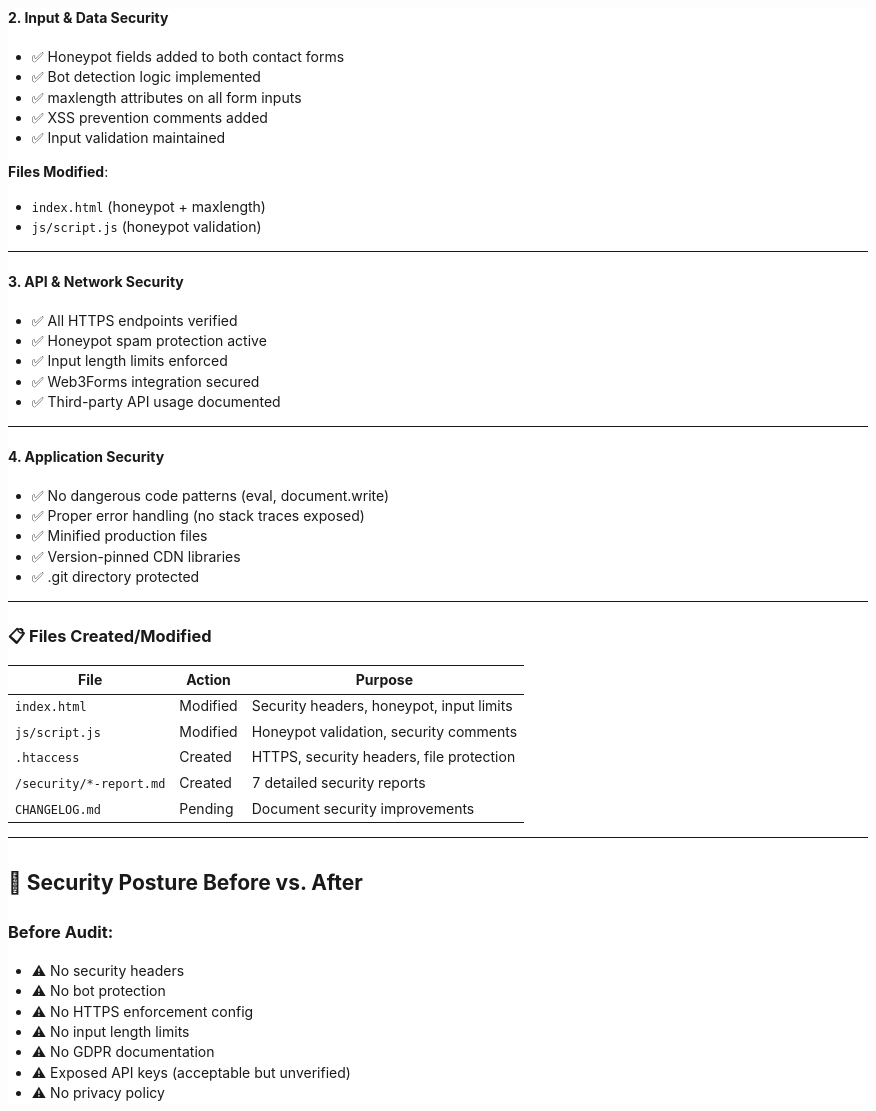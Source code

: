 
#### 2. Input & Data Security
- ✅ Honeypot fields added to both contact forms
- ✅ Bot detection logic implemented
- ✅ maxlength attributes on all form inputs
- ✅ XSS prevention comments added
- ✅ Input validation maintained

**Files Modified**:
- `index.html` (honeypot + maxlength)
- `js/script.js` (honeypot validation)

---

#### 3. API & Network Security
- ✅ All HTTPS endpoints verified
- ✅ Honeypot spam protection active
- ✅ Input length limits enforced
- ✅ Web3Forms integration secured
- ✅ Third-party API usage documented

---

#### 4. Application Security
- ✅ No dangerous code patterns (eval, document.write)
- ✅ Proper error handling (no stack traces exposed)
- ✅ Minified production files
- ✅ Version-pinned CDN libraries
- ✅ .git directory protected

---

### 📋 Files Created/Modified

| File | Action | Purpose |
|------|--------|---------|
| `index.html` | Modified | Security headers, honeypot, input limits |
| `js/script.js` | Modified | Honeypot validation, security comments |
| `.htaccess` | Created | HTTPS, security headers, file protection |
| `/security/*-report.md` | Created | 7 detailed security reports |
| `CHANGELOG.md` | Pending | Document security improvements |

---

## 🎯 Security Posture Before vs. After

### Before Audit:
- ⚠️ No security headers
- ⚠️ No bot protection
- ⚠️ No HTTPS enforcement config
- ⚠️ No input length limits
- ⚠️ No GDPR documentation
- ⚠️ Exposed API keys (acceptable but unverified)
- ⚠️ No privacy policy
